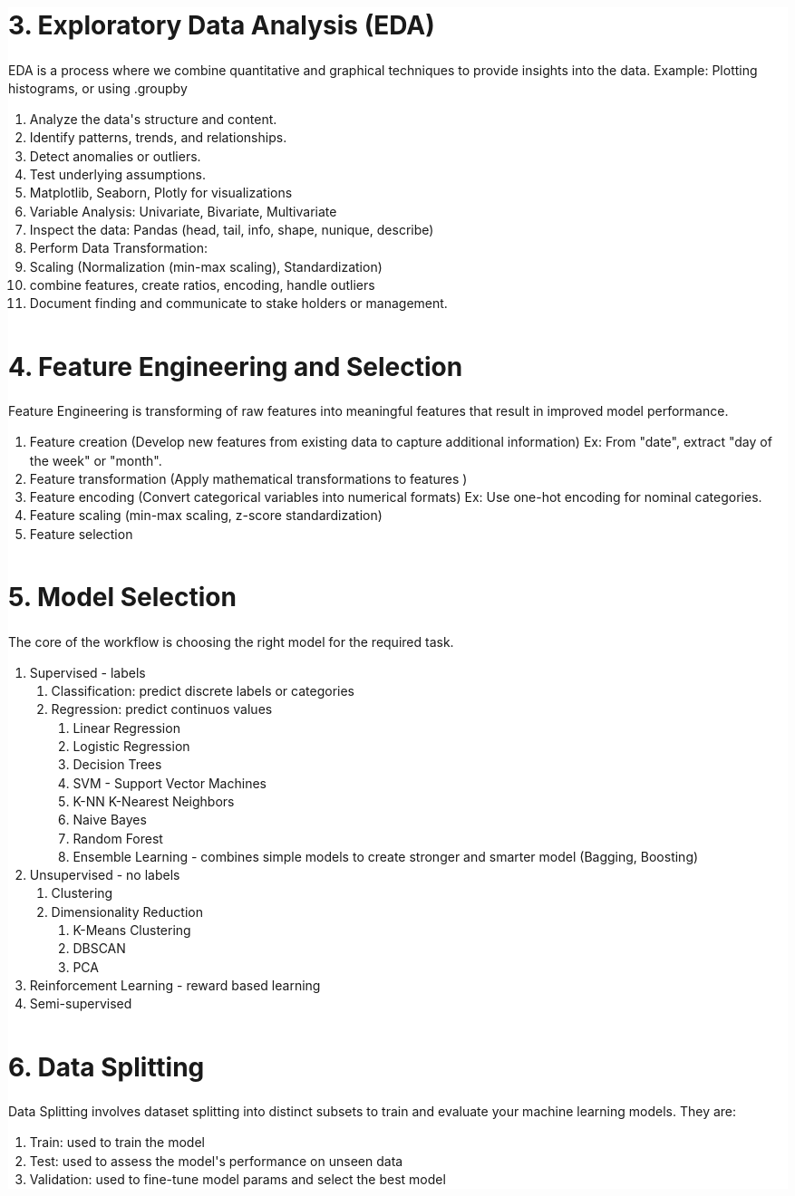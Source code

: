# 3. Exploratory Data Analysis (EDA)
EDA is a process where we combine quantitative and graphical techniques to provide insights into the data.​ Example: Plotting histograms, or using .groupby
1. Analyze the data's structure and content.
2. Identify patterns, trends, and relationships.
3. Detect anomalies or outliers.
4. Test underlying assumptions.
5. Matplotlib, Seaborn, Plotly for visualizations 
6. Variable Analysis: Univariate, Bivariate, Multivariate 
7. Inspect the data: Pandas (head, tail, info, shape, nunique, describe)
8. Perform Data Transformation:
9. Scaling (Normalization (min-max scaling), Standardization)
10. combine features, create ratios, encoding, handle outliers 
11. Document finding and communicate to stake holders or management.
# 4. Feature Engineering and Selection
Feature Engineering is transforming of raw features into meaningful features that result in improved model performance.
1. Feature creation (Develop new features from existing data to capture additional information)
	Ex: From "date", extract "day of the week" or "month".
2. Feature transformation (Apply mathematical transformations to features )
3. Feature encoding (Convert categorical variables into numerical formats)
	Ex: Use one-hot encoding for nominal categories.
4. Feature scaling (min-max scaling, z-score standardization)
5. Feature selection
# 5. Model Selection
The core of the workflow is choosing the right model for the required task.
1. Supervised - labels
	1. Classification:  predict discrete labels or categories
	2. Regression: predict continuos values
		1. Linear Regression
		2. Logistic Regression
		3. Decision Trees
		4. SVM - Support Vector Machines
		5. K-NN K-Nearest Neighbors
		6. Naive Bayes
		7. Random Forest
		8. Ensemble Learning - combines simple models to create stronger and smarter model (Bagging, Boosting)
2. Unsupervised - no labels
	1. Clustering
	2. Dimensionality Reduction
		1. K-Means Clustering
		2. DBSCAN
		3. PCA
3. Reinforcement Learning - reward based learning
4. Semi-supervised 
# 6. Data Splitting
Data Splitting involves dataset splitting into distinct subsets to train and evaluate your machine learning models. They are:​
1. Train: used to train the model
2. Test: used to assess the model's performance on unseen data
3. Validation: used to fine-tune model params and select the best model
